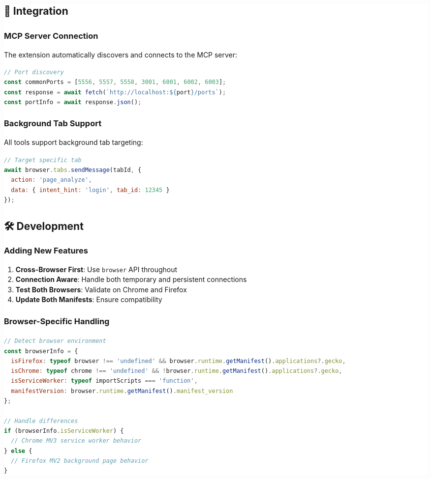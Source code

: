 ## 🔗 Integration

### MCP Server Connection

The extension automatically discovers and connects to the MCP server:

```javascript
// Port discovery
const commonPorts = [5556, 5557, 5558, 3001, 6001, 6002, 6003];
const response = await fetch(`http://localhost:${port}/ports`);
const portInfo = await response.json();
```

### Background Tab Support

All tools support background tab targeting:

```javascript
// Target specific tab
await browser.tabs.sendMessage(tabId, {
  action: 'page_analyze',
  data: { intent_hint: 'login', tab_id: 12345 }
});
```

## 🛠️ Development

### Adding New Features

1. **Cross-Browser First**: Use `browser` API throughout
2. **Connection Aware**: Handle both temporary and persistent connections
3. **Test Both Browsers**: Validate on Chrome and Firefox
4. **Update Both Manifests**: Ensure compatibility

### Browser-Specific Handling

```javascript
// Detect browser environment
const browserInfo = {
  isFirefox: typeof browser !== 'undefined' && browser.runtime.getManifest().applications?.gecko,
  isChrome: typeof chrome !== 'undefined' && !browser.runtime.getManifest().applications?.gecko,
  isServiceWorker: typeof importScripts === 'function',
  manifestVersion: browser.runtime.getManifest().manifest_version
};

// Handle differences
if (browserInfo.isServiceWorker) {
  // Chrome MV3 service worker behavior
} else {
  // Firefox MV2 background page behavior
}
```
